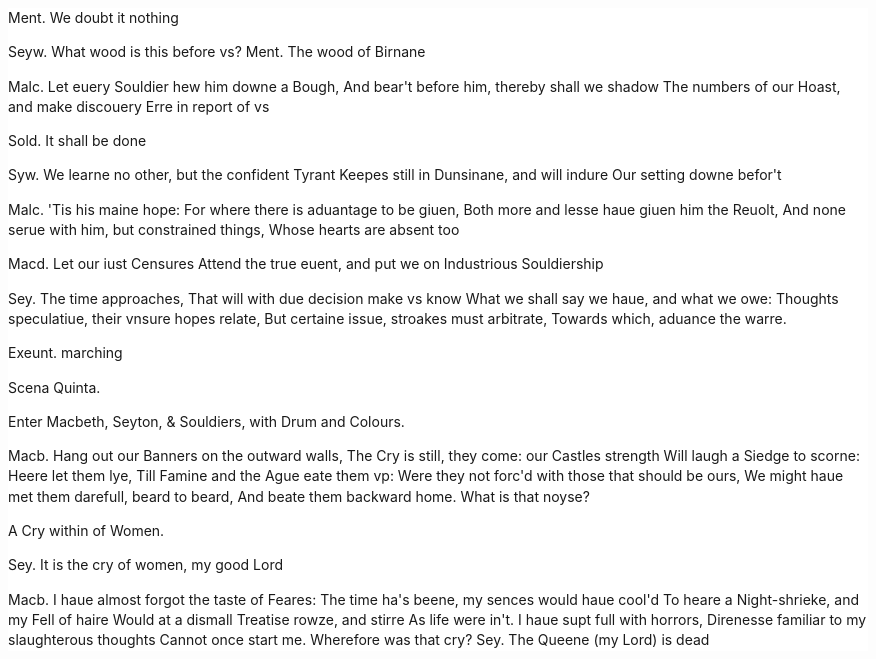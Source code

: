 Ment. We doubt it nothing

Seyw. What wood is this before vs?
Ment. The wood of Birnane

Malc. Let euery Souldier hew him downe a Bough,
And bear't before him, thereby shall we shadow
The numbers of our Hoast, and make discouery
Erre in report of vs

Sold. It shall be done

Syw. We learne no other, but the confident Tyrant
Keepes still in Dunsinane, and will indure
Our setting downe befor't

Malc. 'Tis his maine hope:
For where there is aduantage to be giuen,
Both more and lesse haue giuen him the Reuolt,
And none serue with him, but constrained things,
Whose hearts are absent too

Macd. Let our iust Censures
Attend the true euent, and put we on
Industrious Souldiership

Sey. The time approaches,
That will with due decision make vs know
What we shall say we haue, and what we owe:
Thoughts speculatiue, their vnsure hopes relate,
But certaine issue, stroakes must arbitrate,
Towards which, aduance the warre.

Exeunt. marching

Scena Quinta.

Enter Macbeth, Seyton, & Souldiers, with Drum and Colours.

Macb. Hang out our Banners on the outward walls,
The Cry is still, they come: our Castles strength
Will laugh a Siedge to scorne: Heere let them lye,
Till Famine and the Ague eate them vp:
Were they not forc'd with those that should be ours,
We might haue met them darefull, beard to beard,
And beate them backward home. What is that noyse?

A Cry within of Women.

Sey. It is the cry of women, my good Lord

Macb. I haue almost forgot the taste of Feares:
The time ha's beene, my sences would haue cool'd
To heare a Night-shrieke, and my Fell of haire
Would at a dismall Treatise rowze, and stirre
As life were in't. I haue supt full with horrors,
Direnesse familiar to my slaughterous thoughts
Cannot once start me. Wherefore was that cry?
Sey. The Queene (my Lord) is dead

